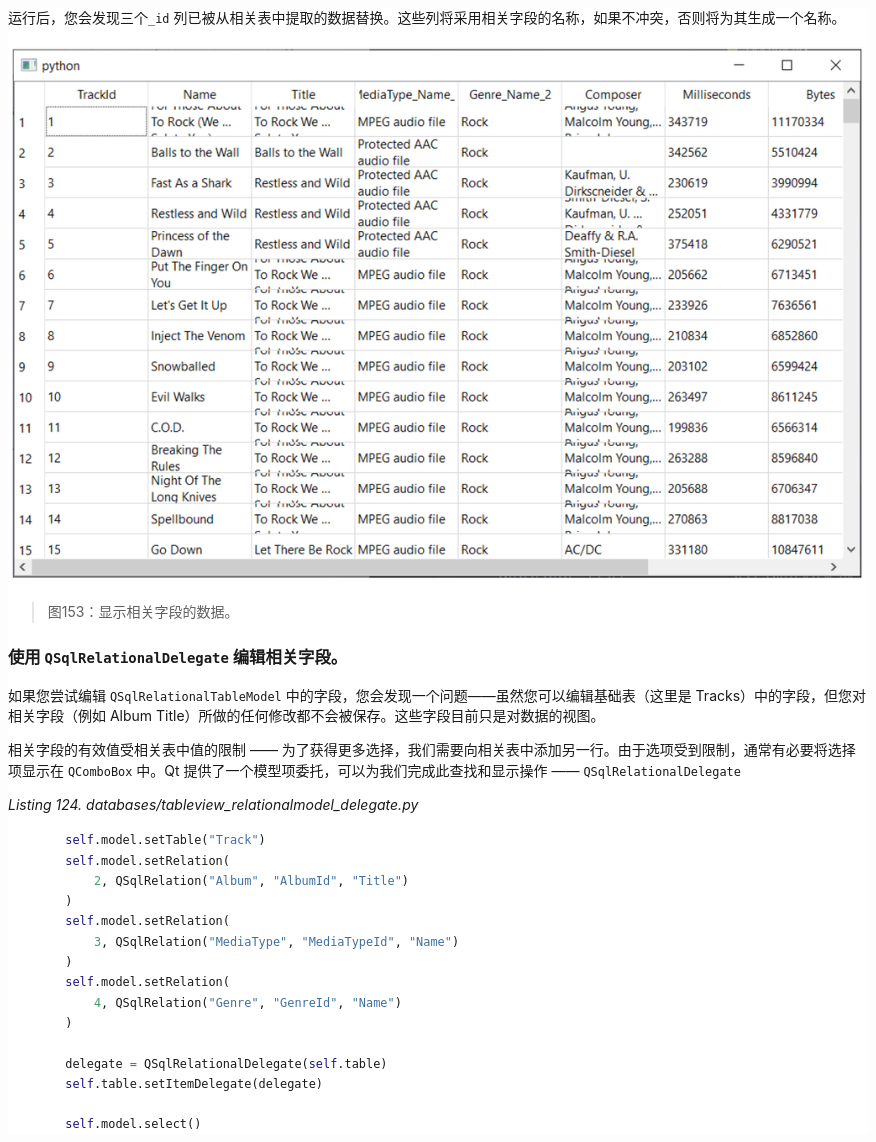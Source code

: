 运行后，您会发现三个`_id` 列已被从相关表中提取的数据替换。这些列将采用相关字段的名称，如果不冲突，否则将为其生成一个名称。

![Figure153](Figure153.png)

> 图153：显示相关字段的数据。

### 使用 `QSqlRelationalDelegate` 编辑相关字段。

如果您尝试编辑 `QSqlRelationalTableModel` 中的字段，您会发现一个问题——虽然您可以编辑基础表（这里是 Tracks）中的字段，但您对相关字段（例如 Album Title）所做的任何修改都不会被保存。这些字段目前只是对数据的视图。

相关字段的有效值受相关表中值的限制 —— 为了获得更多选择，我们需要向相关表中添加另一行。由于选项受到限制，通常有必要将选择项显示在 `QComboBox` 中。Qt 提供了一个模型项委托，可以为我们完成此查找和显示操作 —— `QSqlRelationalDelegate`

*Listing 124. databases/tableview_relationalmodel_delegate.py*

```python
        self.model.setTable("Track")
        self.model.setRelation(
            2, QSqlRelation("Album", "AlbumId", "Title")
        )
        self.model.setRelation(
            3, QSqlRelation("MediaType", "MediaTypeId", "Name")
        )
        self.model.setRelation(
            4, QSqlRelation("Genre", "GenreId", "Name")
        )
        
        delegate = QSqlRelationalDelegate(self.table)
        self.table.setItemDelegate(delegate)
        
        self.model.select()
```
